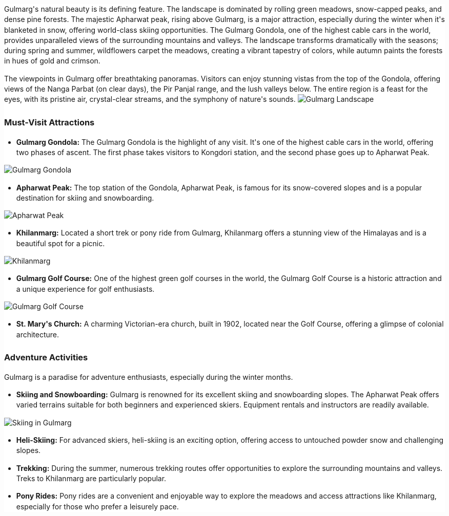Gulmarg's natural beauty is its defining feature. The landscape is dominated by rolling green meadows, snow-capped peaks, and dense pine forests. The majestic Apharwat peak, rising above Gulmarg, is a major attraction, especially during the winter when it's blanketed in snow, offering world-class skiing opportunities. The Gulmarg Gondola, one of the highest cable cars in the world, provides unparalleled views of the surrounding mountains and valleys. The landscape transforms dramatically with the seasons; during spring and summer, wildflowers carpet the meadows, creating a vibrant tapestry of colors, while autumn paints the forests in hues of gold and crimson.

The viewpoints in Gulmarg offer breathtaking panoramas. Visitors can enjoy stunning vistas from the top of the Gondola, offering views of the Nanga Parbat (on clear days), the Pir Panjal range, and the lush valleys below. The entire region is a feast for the eyes, with its pristine air, crystal-clear streams, and the symphony of nature's sounds.
<img src="placeholder_image_Gulmarg_landscape.jpg" alt="Gulmarg Landscape">

### **Must-Visit Attractions**

*   **Gulmarg Gondola:** The Gulmarg Gondola is the highlight of any visit. It's one of the highest cable cars in the world, offering two phases of ascent. The first phase takes visitors to Kongdori station, and the second phase goes up to Apharwat Peak.
<img src="placeholder_image_Gulmarg_Gondola.jpg" alt="Gulmarg Gondola">

*   **Apharwat Peak:** The top station of the Gondola, Apharwat Peak, is famous for its snow-covered slopes and is a popular destination for skiing and snowboarding.
<img src="placeholder_image_Apharwat_Peak.jpg" alt="Apharwat Peak">

*   **Khilanmarg:** Located a short trek or pony ride from Gulmarg, Khilanmarg offers a stunning view of the Himalayas and is a beautiful spot for a picnic.
<img src="placeholder_image_Khilanmarg.jpg" alt="Khilanmarg">

*   **Gulmarg Golf Course:** One of the highest green golf courses in the world, the Gulmarg Golf Course is a historic attraction and a unique experience for golf enthusiasts.
<img src="placeholder_image_Gulmarg_Golf_Course.jpg" alt="Gulmarg Golf Course">

*   **St. Mary's Church:** A charming Victorian-era church, built in 1902, located near the Golf Course, offering a glimpse of colonial architecture.

### **Adventure Activities**

Gulmarg is a paradise for adventure enthusiasts, especially during the winter months.

*   **Skiing and Snowboarding:** Gulmarg is renowned for its excellent skiing and snowboarding slopes. The Apharwat Peak offers varied terrains suitable for both beginners and experienced skiers. Equipment rentals and instructors are readily available.
<img src="placeholder_image_Skiing_in_Gulmarg.jpg" alt="Skiing in Gulmarg">

*   **Heli-Skiing:** For advanced skiers, heli-skiing is an exciting option, offering access to untouched powder snow and challenging slopes.

*   **Trekking:** During the summer, numerous trekking routes offer opportunities to explore the surrounding mountains and valleys. Treks to Khilanmarg are particularly popular.

*   **Pony Rides:** Pony rides are a convenient and enjoyable way to explore the meadows and access attractions like Khilanmarg, especially for those who prefer a leisurely pace.
